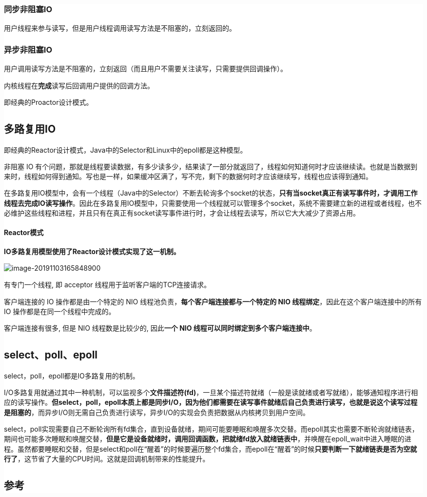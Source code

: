 

### 同步非阻塞IO

用户线程来参与读写，但是用户线程调用读写方法是不阻塞的，立刻返回的。



### 异步非阻塞IO

用户调用读写方法是不阻塞的，立刻返回（而且用户不需要关注读写，只需要提供回调操作）。

内核线程在**完成**读写后回调用户提供的回调方法。

即经典的Proactor设计模式。



## 多路复用IO

即经典的Reactor设计模式，Java中的Selector和Linux中的epoll都是这种模型。

非阻塞 IO 有个问题，那就是线程要读数据，有多少读多少，结果读了一部分就返回了，线程如何知道何时才应该继续读。也就是当数据到来时，线程如何得到通知。写也是一样，如果缓冲区满了，写不完，剩下的数据何时才应该继续写，线程也应该得到通知。

在多路复用IO模型中，会有一个线程（Java中的Selector）不断去轮询多个socket的状态，**只有当socket真正有读写事件时，才调用工作线程去完成IO读写操作**。因此在多路复用IO模型中，只需要使用一个线程就可以管理多个socket，系统不需要建立新的进程或者线程，也不必维护这些线程和进程，并且只有在真正有socket读写事件进行时，才会让线程去读写，所以它大大减少了资源占用。



#### Reactor模式

**IO多路复用模型使用了Reactor设计模式实现了这一机制。**

![image-20191103165848900](https://tva1.sinaimg.cn/large/006y8mN6gy1g8kygkj5l7j317w0980xa.jpg)

有专门一个线程, 即 acceptor 线程用于监听客户端的TCP连接请求。

客户端连接的 IO 操作都是由一个特定的 NIO 线程池负责，**每个客户端连接都与一个特定的 NIO 线程绑定**，因此在这个客户端连接中的所有 IO 操作都是在同一个线程中完成的。

客户端连接有很多, 但是 NIO 线程数是比较少的, 因此**一个 NIO 线程可以同时绑定到多个客户端连接中**。





## select、poll、epoll

select，poll，epoll都是IO多路复用的机制。

I/O多路复用就通过其中一种机制，可以监视多个**文件描述符(fd)**，一旦某个描述符就绪（一般是读就绪或者写就绪），能够通知程序进行相应的读写操作。**但select，poll，epoll本质上都是同步I/O，因为他们都需要在读写事件就绪后自己负责进行读写，也就是说这个读写过程是阻塞的**，而异步I/O则无需自己负责进行读写，异步I/O的实现会负责把数据从内核拷贝到用户空间。 

select，poll实现需要自己不断轮询所有fd集合，直到设备就绪，期间可能要睡眠和唤醒多次交替。而epoll其实也需要不断轮询就绪链表，期间也可能多次睡眠和唤醒交替，**但是它是设备就绪时，调用回调函数，把就绪fd放入就绪链表中**，并唤醒在epoll_wait中进入睡眠的进程。虽然都要睡眠和交替，但是select和poll在“醒着”的时候要遍历整个fd集合，而epoll在“醒着”的时候**只要判断一下就绪链表是否为空就行了**，这节省了大量的CPU时间。这就是回调机制带来的性能提升。





## 参考
